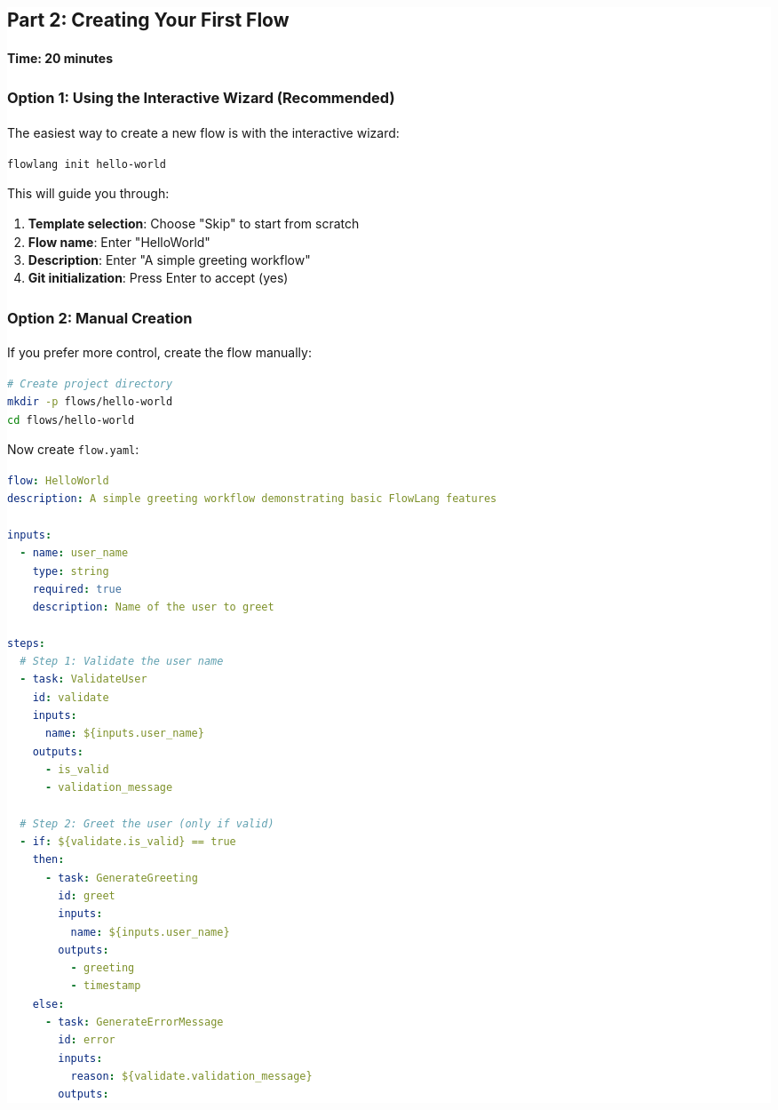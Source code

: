 
## Part 2: Creating Your First Flow

**Time: 20 minutes**

### Option 1: Using the Interactive Wizard (Recommended)

The easiest way to create a new flow is with the interactive wizard:

```bash
flowlang init hello-world
```

This will guide you through:
1. **Template selection**: Choose "Skip" to start from scratch
2. **Flow name**: Enter "HelloWorld"
3. **Description**: Enter "A simple greeting workflow"
4. **Git initialization**: Press Enter to accept (yes)

### Option 2: Manual Creation

If you prefer more control, create the flow manually:

```bash
# Create project directory
mkdir -p flows/hello-world
cd flows/hello-world
```

Now create `flow.yaml`:

```yaml
flow: HelloWorld
description: A simple greeting workflow demonstrating basic FlowLang features

inputs:
  - name: user_name
    type: string
    required: true
    description: Name of the user to greet

steps:
  # Step 1: Validate the user name
  - task: ValidateUser
    id: validate
    inputs:
      name: ${inputs.user_name}
    outputs:
      - is_valid
      - validation_message

  # Step 2: Greet the user (only if valid)
  - if: ${validate.is_valid} == true
    then:
      - task: GenerateGreeting
        id: greet
        inputs:
          name: ${inputs.user_name}
        outputs:
          - greeting
          - timestamp
    else:
      - task: GenerateErrorMessage
        id: error
        inputs:
          reason: ${validate.validation_message}
        outputs:
```